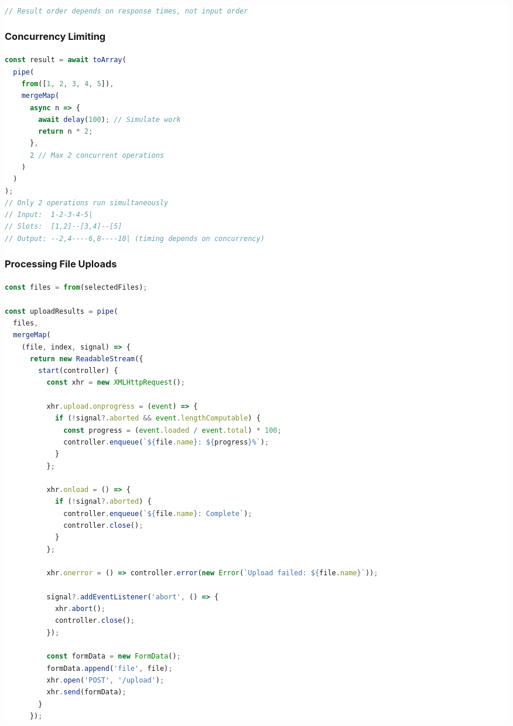 ```typescript
// Result order depends on response times, not input order
```

### Concurrency Limiting

```typescript
const result = await toArray(
  pipe(
    from([1, 2, 3, 4, 5]),
    mergeMap(
      async n => {
        await delay(100); // Simulate work
        return n * 2;
      },
      2 // Max 2 concurrent operations
    )
  )
);
// Only 2 operations run simultaneously
// Input:  1-2-3-4-5|
// Slots:  [1,2]--[3,4]--[5]
// Output: --2,4----6,8----10| (timing depends on concurrency)
```

### Processing File Uploads

```typescript
const files = from(selectedFiles);

const uploadResults = pipe(
  files,
  mergeMap(
    (file, index, signal) => {
      return new ReadableStream({
        start(controller) {
          const xhr = new XMLHttpRequest();
          
          xhr.upload.onprogress = (event) => {
            if (!signal?.aborted && event.lengthComputable) {
              const progress = (event.loaded / event.total) * 100;
              controller.enqueue(`${file.name}: ${progress}%`);
            }
          };
          
          xhr.onload = () => {
            if (!signal?.aborted) {
              controller.enqueue(`${file.name}: Complete`);
              controller.close();
            }
          };
          
          xhr.onerror = () => controller.error(new Error(`Upload failed: ${file.name}`));
          
          signal?.addEventListener('abort', () => {
            xhr.abort();
            controller.close();
          });
          
          const formData = new FormData();
          formData.append('file', file);
          xhr.open('POST', '/upload');
          xhr.send(formData);
        }
      });
```